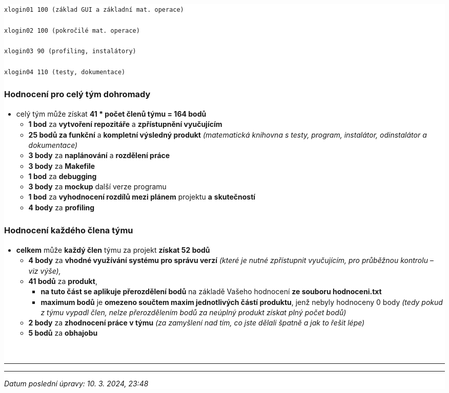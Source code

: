     xlogin01 100 (základ GUI a základní mat. operace)

    xlogin02 100 (pokročilé mat. operace)

    xlogin03 90 (profiling, instalátory)

    xlogin04 110 (testy, dokumentace)

### Hodnocení pro celý tým dohromady

- celý tým může získat **41 \* počet členů týmu = 164 bodů**
  - **1 bod** za **vytvoření repozitáře** a **zpřístupnění vyučujícím**
  - **25 bodů za funkční** a **kompletní výsledný produkt** _(matematická knihovna s testy, program, instalátor, odinstalátor a dokumentace)_
  - **3 body** za **naplánování** a **rozdělení práce**
  - **3 body** za **Makefile**
  - **1 bod** za **debugging**
  - **3 body** za **mockup** další verze programu
  - **1 bod** za **vyhodnocení rozdílů mezi plánem** projektu **a** **skutečností**
  - **4 body** za **profiling**

### Hodnocení každého člena týmu

- **celkem** může **každý člen** týmu za projekt **získat 52 bodů**
  - **4 body** za **vhodné využívání systému pro správu verzí** _(které je nutné zpřístupnit vyučujícím, pro průběžnou kontrolu – viz výše),_
  - **41 bodů** za **produkt**,
    - **na tuto část se aplikuje přerozdělení bodů** na základě Vašeho hodnocení **ze souboru hodnoceni.txt**
    - **maximum bodů** je **omezeno součtem maxim jednotlivých částí produktu**, jenž nebyly hodnoceny 0 body _(tedy pokud z týmu vypadl člen, nelze přerozdělením bodů za neúplný produkt získat plný počet bodů)_
  - **2 body** za **zhodnocení práce v týmu** _(za zamyšlení nad tím, co jste dělali špatně a jak to řešit lépe)_
  - **5 bodů** za **obhajobu**

<br>

---
---

*Datum poslední úpravy: 10. 3. 2024, 23:48*